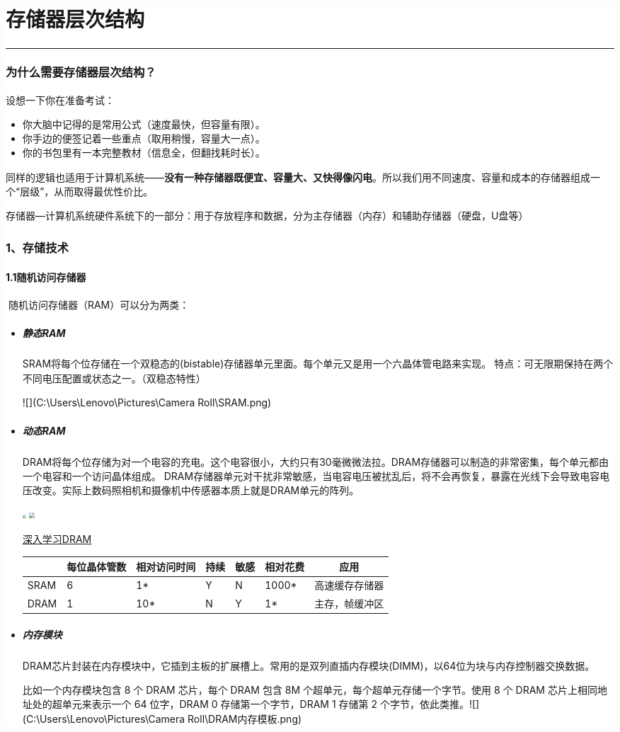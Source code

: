 # 存储器层次结构

---

### 为什么需要存储器层次结构？

设想一下你在准备考试：

- 你大脑中记得的是常用公式（速度最快，但容量有限）。
- 你手边的便签记着一些重点（取用稍慢，容量大一点）。
- 你的书包里有一本完整教材（信息全，但翻找耗时长）。

同样的逻辑也适用于计算机系统——**没有一种存储器既便宜、容量大、又快得像闪电**。所以我们用不同速度、容量和成本的存储器组成一个“层级”，从而取得最优性价比。

存储器—计算机系统硬件系统下的一部分：用于存放程序和数据，分为主存储器（内存）和辅助存储器（硬盘，U盘等）



### 1、存储技术

#### 1.1随机访问存储器

​	随机访问存储器（RAM）可以分为两类：

* ##### 静态RAM

	SRAM将每个位存储在一个双稳态的(bistable)存储器单元里面。每个单元又是用一个六晶体管电路来实现。
	特点：可无限期保持在两个不同电压配置或状态之一。（双稳态特性）

	![](C:\Users\Lenovo\Pictures\Camera Roll\SRAM.png)

	

* ##### 动态RAM

	DRAM将每个位存储为对一个电容的充电。这个电容很小，大约只有30毫微微法拉。DRAM存储器可以制造的非常密集，每个单元都由一个电容和一个访问晶体组成。
	DRAM存储器单元对干扰非常敏感，当电容电压被扰乱后，将不会再恢复，暴露在光线下会导致电容电压改变。实际上数码照相机和摄像机中传感器本质上就是DRAM单元的阵列。

	<img src="C:\Users\Lenovo\Pictures\Camera Roll\CELL.png" style="zoom: 33%;" />

	<img src="C:\Users\Lenovo\Pictures\Camera Roll\CELL列阵.png" style="zoom:50%;" />

	[深入学习DRAM](https://blog.csdn.net/qq_41554005/article/details/134234240)

	|      | 每位晶体管数 | 相对访问时间 | 持续 | 敏感 | 相对花费 |      应用      |
	| ---- | ------------ | ------------ | ---- | ---- | -------- | :------------: |
	| SRAM | 6            | 1*           | Y    | N    | 1000*    | 高速缓存存储器 |
	| DRAM | 1            | 10*          | N    | Y    | 1*       | 主存，帧缓冲区 |

* ##### 内存模块

	DRAM芯片封装在内存模块中，它插到主板的扩展槽上。常用的是双列直插内存模块(DIMM)，以64位为块与内存控制器交换数据。

	比如一个内存模块包含 8 个 DRAM 芯片，每个 DRAM 包含 8M 个超单元，每个超单元存储一个字节。使用 8 个 DRAM 芯片上相同地址处的超单元来表示一个 64 位字，DRAM 0 存储第一个字节，DRAM 1 存储第 2 个字节，依此类推。![](C:\Users\Lenovo\Pictures\Camera Roll\DRAM内存模板.png)
